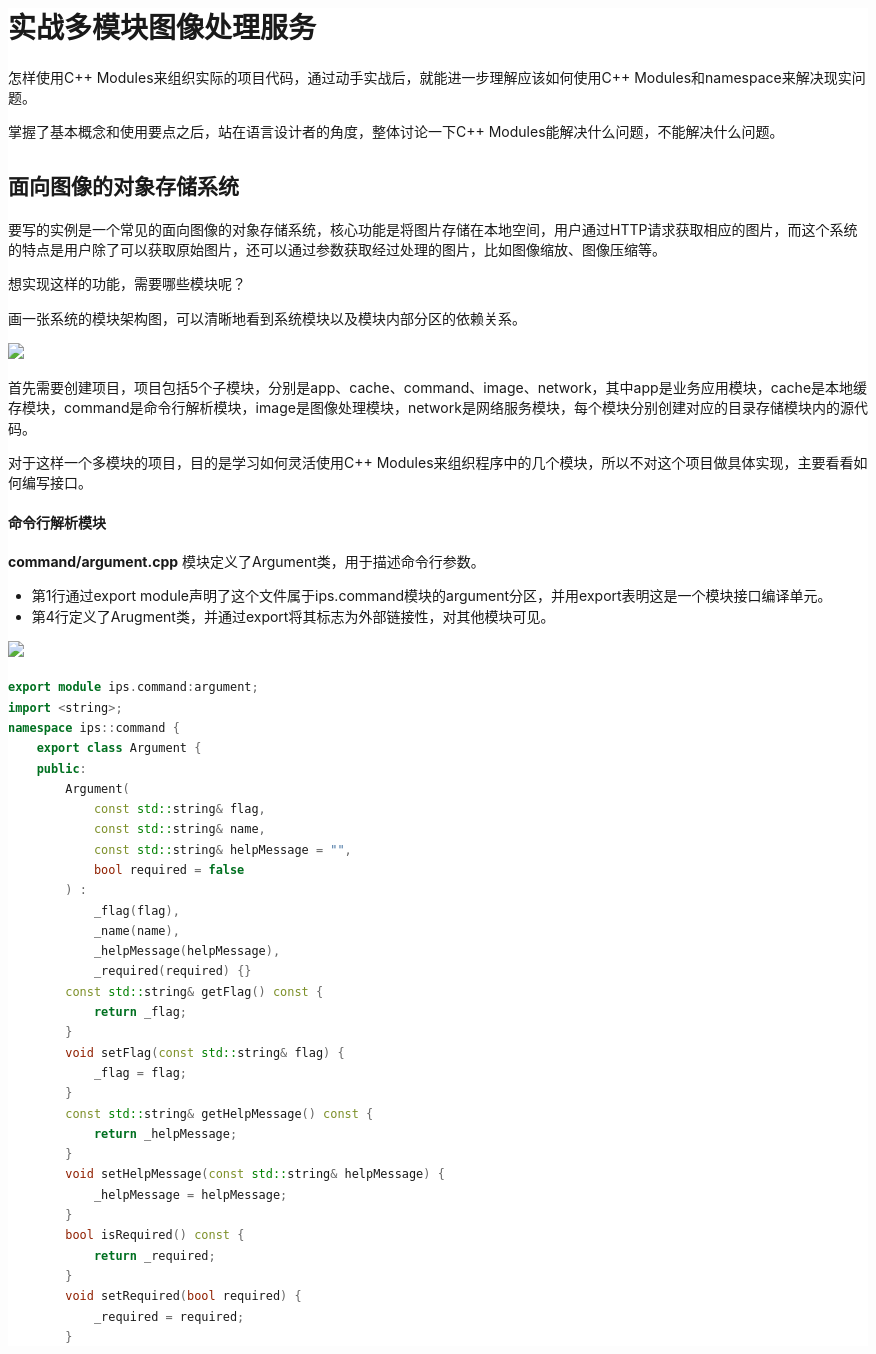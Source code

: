 # 实战多模块图像处理服务
怎样使用C++ Modules来组织实际的项目代码，通过动手实战后，就能进一步理解应该如何使用C++ Modules和namespace来解决现实问题。

掌握了基本概念和使用要点之后，站在语言设计者的角度，整体讨论一下C++ Modules能解决什么问题，不能解决什么问题。

## 面向图像的对象存储系统

要写的实例是一个常见的面向图像的对象存储系统，核心功能是将图片存储在本地空间，用户通过HTTP请求获取相应的图片，而这个系统的特点是用户除了可以获取原始图片，还可以通过参数获取经过处理的图片，比如图像缩放、图像压缩等。

想实现这样的功能，需要哪些模块呢？

画一张系统的模块架构图，可以清晰地看到系统模块以及模块内部分区的依赖关系。

![](images/624101/3e344cfb7e5cef10a7defef271b44415.jpg)

首先需要创建项目，项目包括5个子模块，分别是app、cache、command、image、network，其中app是业务应用模块，cache是本地缓存模块，command是命令行解析模块，image是图像处理模块，network是网络服务模块，每个模块分别创建对应的目录存储模块内的源代码。

对于这样一个多模块的项目，目的是学习如何灵活使用C++ Modules来组织程序中的几个模块，所以不对这个项目做具体实现，主要看看如何编写接口。

#### 命令行解析模块

**command/argument.cpp** 模块定义了Argument类，用于描述命令行参数。

- 第1行通过export module声明了这个文件属于ips.command模块的argument分区，并用export表明这是一个模块接口编译单元。
- 第4行定义了Arugment类，并通过export将其标志为外部链接性，对其他模块可见。

![](images/624101/e92c1871b4d5af36483cfd383c184a9d.jpg)

```c++
export module ips.command:argument;
import <string>;
namespace ips::command {
    export class Argument {
    public:
        Argument(
            const std::string& flag,
            const std::string& name,
            const std::string& helpMessage = "",
            bool required = false
        ) :
            _flag(flag),
            _name(name),
            _helpMessage(helpMessage),
            _required(required) {}
        const std::string& getFlag() const {
            return _flag;
        }
        void setFlag(const std::string& flag) {
            _flag = flag;
        }
        const std::string& getHelpMessage() const {
            return _helpMessage;
        }
        void setHelpMessage(const std::string& helpMessage) {
            _helpMessage = helpMessage;
        }
        bool isRequired() const {
            return _required;
        }
        void setRequired(bool required) {
            _required = required;
        }

```